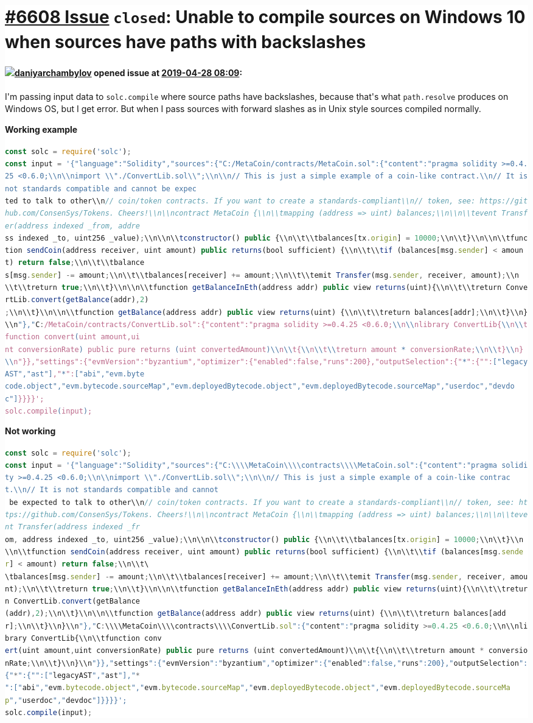 # [\#6608 Issue](https://github.com/ethereum/solidity/issues/6608) `closed`: Unable to compile sources on Windows  10 when sources have paths with backslashes

#### <img src="https://avatars.githubusercontent.com/u/7006388?v=4" width="50">[daniyarchambylov](https://github.com/daniyarchambylov) opened issue at [2019-04-28 08:09](https://github.com/ethereum/solidity/issues/6608):

I'm passing input data to `solc.compile` where source paths have backslashes, because that's what `path.resolve` produces on Windows OS, but I get error. But when I pass sources with forward slashes as in Unix style sources compiled normally.

**Working example**
```javascript
const solc = require('solc');
const input = '{"language":"Solidity","sources":{"C:/MetaCoin/contracts/MetaCoin.sol":{"content":"pragma solidity >=0.4.25 <0.6.0;\\n\\nimport \\"./ConvertLib.sol\\";\\n\\n// This is just a simple example of a coin-like contract.\\n// It is not standards compatible and cannot be expec
ted to talk to other\\n// coin/token contracts. If you want to create a standards-compliant\\n// token, see: https://github.com/ConsenSys/Tokens. Cheers!\\n\\ncontract MetaCoin {\\n\\tmapping (address => uint) balances;\\n\\n\\tevent Transfer(address indexed _from, addre
ss indexed _to, uint256 _value);\\n\\n\\tconstructor() public {\\n\\t\\tbalances[tx.origin] = 10000;\\n\\t}\\n\\n\\tfunction sendCoin(address receiver, uint amount) public returns(bool sufficient) {\\n\\t\\tif (balances[msg.sender] < amount) return false;\\n\\t\\tbalance
s[msg.sender] -= amount;\\n\\t\\tbalances[receiver] += amount;\\n\\t\\temit Transfer(msg.sender, receiver, amount);\\n\\t\\treturn true;\\n\\t}\\n\\n\\tfunction getBalanceInEth(address addr) public view returns(uint){\\n\\t\\treturn ConvertLib.convert(getBalance(addr),2)
;\\n\\t}\\n\\n\\tfunction getBalance(address addr) public view returns(uint) {\\n\\t\\treturn balances[addr];\\n\\t}\\n}\\n"},"C:/MetaCoin/contracts/ConvertLib.sol":{"content":"pragma solidity >=0.4.25 <0.6.0;\\n\\nlibrary ConvertLib{\\n\\tfunction convert(uint amount,ui
nt conversionRate) public pure returns (uint convertedAmount)\\n\\t{\\n\\t\\treturn amount * conversionRate;\\n\\t}\\n}\\n"}},"settings":{"evmVersion":"byzantium","optimizer":{"enabled":false,"runs":200},"outputSelection":{"*":{"":["legacyAST","ast"],"*":["abi","evm.byte
code.object","evm.bytecode.sourceMap","evm.deployedBytecode.object","evm.deployedBytecode.sourceMap","userdoc","devdoc"]}}}}';
solc.compile(input);
```

**Not working**
```javascript
const solc = require('solc');
const input = '{"language":"Solidity","sources":{"C:\\\\MetaCoin\\\\contracts\\\\MetaCoin.sol":{"content":"pragma solidity >=0.4.25 <0.6.0;\\n\\nimport \\"./ConvertLib.sol\\";\\n\\n// This is just a simple example of a coin-like contract.\\n// It is not standards compatible and cannot
 be expected to talk to other\\n// coin/token contracts. If you want to create a standards-compliant\\n// token, see: https://github.com/ConsenSys/Tokens. Cheers!\\n\\ncontract MetaCoin {\\n\\tmapping (address => uint) balances;\\n\\n\\tevent Transfer(address indexed _fr
om, address indexed _to, uint256 _value);\\n\\n\\tconstructor() public {\\n\\t\\tbalances[tx.origin] = 10000;\\n\\t}\\n\\n\\tfunction sendCoin(address receiver, uint amount) public returns(bool sufficient) {\\n\\t\\tif (balances[msg.sender] < amount) return false;\\n\\t\
\tbalances[msg.sender] -= amount;\\n\\t\\tbalances[receiver] += amount;\\n\\t\\temit Transfer(msg.sender, receiver, amount);\\n\\t\\treturn true;\\n\\t}\\n\\n\\tfunction getBalanceInEth(address addr) public view returns(uint){\\n\\t\\treturn ConvertLib.convert(getBalance
(addr),2);\\n\\t}\\n\\n\\tfunction getBalance(address addr) public view returns(uint) {\\n\\t\\treturn balances[addr];\\n\\t}\\n}\\n"},"C:\\\\MetaCoin\\\\contracts\\\\ConvertLib.sol":{"content":"pragma solidity >=0.4.25 <0.6.0;\\n\\nlibrary ConvertLib{\\n\\tfunction conv
ert(uint amount,uint conversionRate) public pure returns (uint convertedAmount)\\n\\t{\\n\\t\\treturn amount * conversionRate;\\n\\t}\\n}\\n"}},"settings":{"evmVersion":"byzantium","optimizer":{"enabled":false,"runs":200},"outputSelection":{"*":{"":["legacyAST","ast"],"*
":["abi","evm.bytecode.object","evm.bytecode.sourceMap","evm.deployedBytecode.object","evm.deployedBytecode.sourceMap","userdoc","devdoc"]}}}}';
solc.compile(input);
```